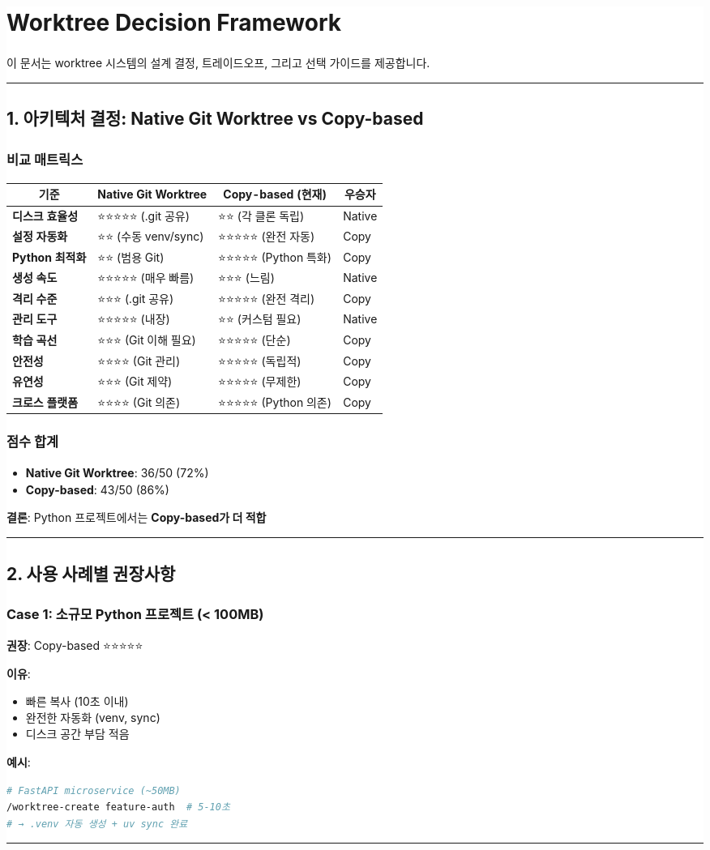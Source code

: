 # Worktree Decision Framework

이 문서는 worktree 시스템의 설계 결정, 트레이드오프, 그리고 선택 가이드를 제공합니다.

---

## 1. 아키텍처 결정: Native Git Worktree vs Copy-based

### 비교 매트릭스

| 기준 | Native Git Worktree | Copy-based (현재) | 우승자 |
|------|-------------------|------------------|--------|
| **디스크 효율성** | ⭐⭐⭐⭐⭐ (.git 공유) | ⭐⭐ (각 클론 독립) | Native |
| **설정 자동화** | ⭐⭐ (수동 venv/sync) | ⭐⭐⭐⭐⭐ (완전 자동) | Copy |
| **Python 최적화** | ⭐⭐ (범용 Git) | ⭐⭐⭐⭐⭐ (Python 특화) | Copy |
| **생성 속도** | ⭐⭐⭐⭐⭐ (매우 빠름) | ⭐⭐⭐ (느림) | Native |
| **격리 수준** | ⭐⭐⭐ (.git 공유) | ⭐⭐⭐⭐⭐ (완전 격리) | Copy |
| **관리 도구** | ⭐⭐⭐⭐⭐ (내장) | ⭐⭐ (커스텀 필요) | Native |
| **학습 곡선** | ⭐⭐⭐ (Git 이해 필요) | ⭐⭐⭐⭐⭐ (단순) | Copy |
| **안전성** | ⭐⭐⭐⭐ (Git 관리) | ⭐⭐⭐⭐⭐ (독립적) | Copy |
| **유연성** | ⭐⭐⭐ (Git 제약) | ⭐⭐⭐⭐⭐ (무제한) | Copy |
| **크로스 플랫폼** | ⭐⭐⭐⭐ (Git 의존) | ⭐⭐⭐⭐⭐ (Python 의존) | Copy |

### 점수 합계
- **Native Git Worktree**: 36/50 (72%)
- **Copy-based**: 43/50 (86%)

**결론**: Python 프로젝트에서는 **Copy-based가 더 적합**

---

## 2. 사용 사례별 권장사항

### Case 1: 소규모 Python 프로젝트 (< 100MB)
**권장**: Copy-based ⭐⭐⭐⭐⭐

**이유**:
- 빠른 복사 (10초 이내)
- 완전한 자동화 (venv, sync)
- 디스크 공간 부담 적음

**예시**:
```bash
# FastAPI microservice (~50MB)
/worktree-create feature-auth  # 5-10초
# → .venv 자동 생성 + uv sync 완료
```

---